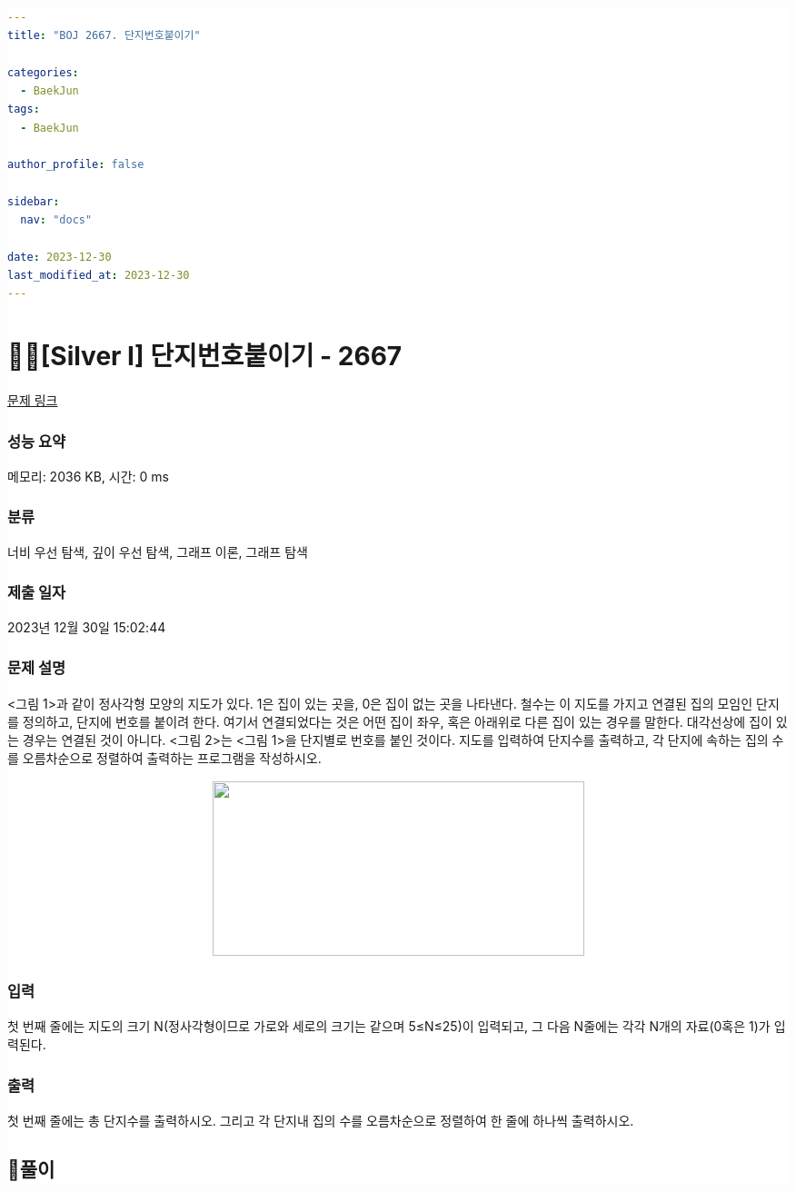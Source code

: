 ```yaml
---
title: "BOJ 2667. 단지번호붙이기"

categories:
  - BaekJun
tags:
  - BaekJun

author_profile: false

sidebar:
  nav: "docs"

date: 2023-12-30
last_modified_at: 2023-12-30
---
```


# 🙇‍♀️[Silver I] 단지번호붙이기 - 2667 

[문제 링크](https://www.acmicpc.net/problem/2667) 

### 성능 요약

메모리: 2036 KB, 시간: 0 ms

### 분류

너비 우선 탐색, 깊이 우선 탐색, 그래프 이론, 그래프 탐색

### 제출 일자

2023년 12월 30일 15:02:44

### 문제 설명

<p><그림 1>과 같이 정사각형 모양의 지도가 있다. 1은 집이 있는 곳을, 0은 집이 없는 곳을 나타낸다. 철수는 이 지도를 가지고 연결된 집의 모임인 단지를 정의하고, 단지에 번호를 붙이려 한다. 여기서 연결되었다는 것은 어떤 집이 좌우, 혹은 아래위로 다른 집이 있는 경우를 말한다. 대각선상에 집이 있는 경우는 연결된 것이 아니다. <그림 2>는 <그림 1>을 단지별로 번호를 붙인 것이다. 지도를 입력하여 단지수를 출력하고, 각 단지에 속하는 집의 수를 오름차순으로 정렬하여 출력하는 프로그램을 작성하시오.</p>

<p style="text-align: center;"><img alt="" src="https://github.com/stopresent/BOJ/assets/86364202/2a2680cd-bd22-414d-8846-4ff9ffc9cde7" style="height:192px; width:409px"></p>

### 입력 

 <p>첫 번째 줄에는 지도의 크기 N(정사각형이므로 가로와 세로의 크기는 같으며 5≤N≤25)이 입력되고, 그 다음 N줄에는 각각 N개의 자료(0혹은 1)가 입력된다.</p>

### 출력 

 <p>첫 번째 줄에는 총 단지수를 출력하시오. 그리고 각 단지내 집의 수를 오름차순으로 정렬하여 한 줄에 하나씩 출력하시오.</p>

## 🚀풀이
